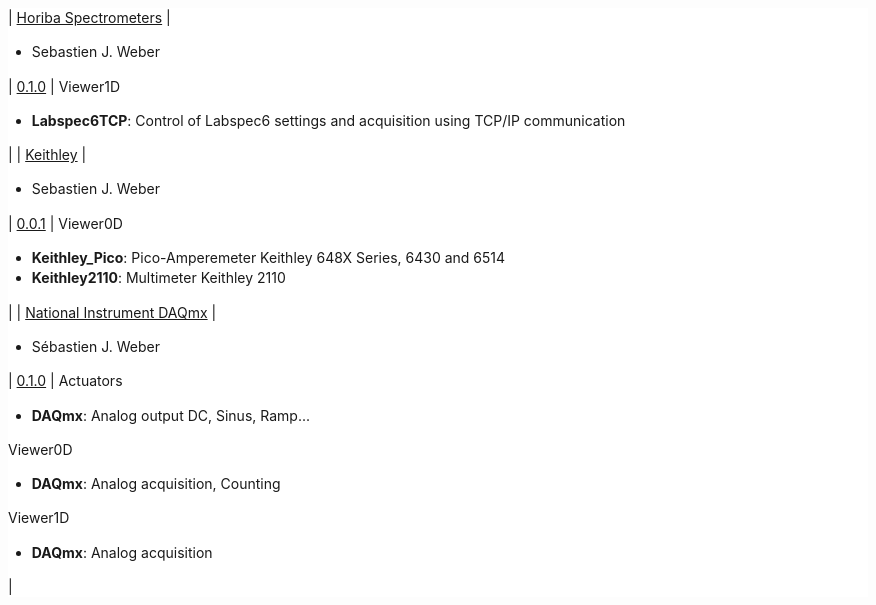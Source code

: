 | <a href="https://pypi.org/project/pymodaq-plugins-horiba/" target="_top">Horiba Spectrometers</a>                           | <ul><li>Sebastien J. Weber</li></ul>                                                                                                                                                          | <a href="" target="_top">0.1.0</a>  | Viewer1D<ul>   <li>**Labspec6TCP**: Control of Labspec6 settings and acquisition using TCP/IP communication</li> </ul>                                                                                                                                                                                                                                                                                                                                                                                                                                                                                                                                                                                                                                                                                                                                                                                                                                                                                                                                                                                                                                                                                                                                               |
| <a href="https://pypi.org/project/pymodaq-plugins-keithley/" target="_top">Keithley</a>                                     | <ul><li>Sebastien J. Weber</li></ul>                                                                                                                                                          | <a href="" target="_top">0.0.1</a>  | Viewer0D<ul>   <li>**Keithley_Pico**: Pico-Amperemeter Keithley 648X Series, 6430 and 6514</li>   <li>**Keithley2110**: Multimeter Keithley  2110</li> </ul>                                                                                                                                                                                                                                                                                                                                                                                                                                                                                                                                                                                                                                                                                                                                                                                                                                                                                                                                                                                                                                                                                                         |
| <a href="https://pypi.org/project/pymodaq-plugins-daqmx/" target="_top">National Instrument DAQmx</a>                       | <ul><li>Sébastien J. Weber</li></ul>                                                                                                                                                          | <a href="" target="_top">0.1.0</a>  | Actuators<ul><li>**DAQmx**: Analog output DC, Sinus, Ramp...</li></ul>Viewer0D<ul><li>**DAQmx**: Analog acquisition, Counting</li></ul>Viewer1D<ul><li>**DAQmx**: Analog acquisition</li></ul>                                                                                                                                                                                                                                                                                                                                                                                                                                                                                                                                                                                                                                                                                                                                                                                                                                                                                                                                                                                                                                                                       |